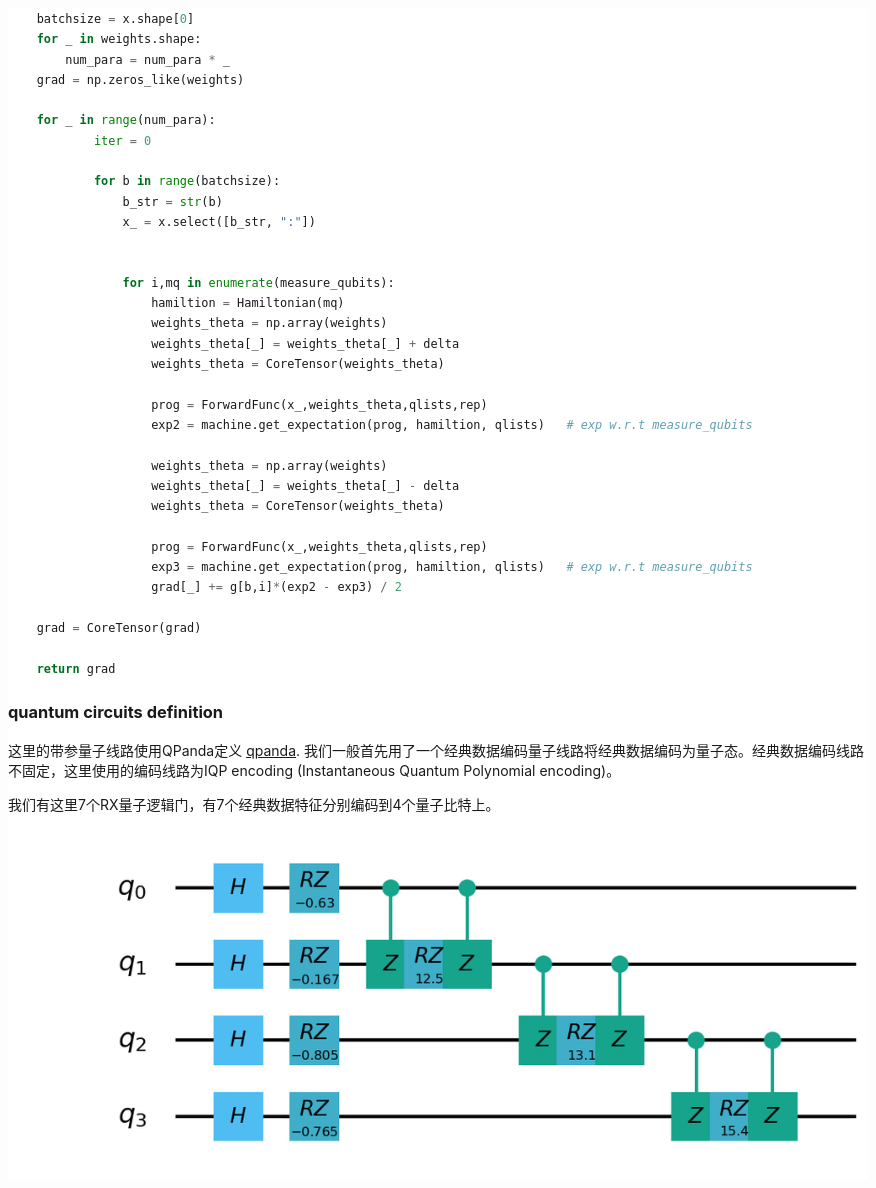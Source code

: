 ```python
    batchsize = x.shape[0]
    for _ in weights.shape:
        num_para = num_para * _
    grad = np.zeros_like(weights)

    for _ in range(num_para):
            iter = 0

            for b in range(batchsize):
                b_str = str(b)
                x_ = x.select([b_str, ":"])


                for i,mq in enumerate(measure_qubits):
                    hamiltion = Hamiltonian(mq)
                    weights_theta = np.array(weights)
                    weights_theta[_] = weights_theta[_] + delta
                    weights_theta = CoreTensor(weights_theta)
                
                    prog = ForwardFunc(x_,weights_theta,qlists,rep)
                    exp2 = machine.get_expectation(prog, hamiltion, qlists)   # exp w.r.t measure_qubits

                    weights_theta = np.array(weights)
                    weights_theta[_] = weights_theta[_] - delta
                    weights_theta = CoreTensor(weights_theta)
                
                    prog = ForwardFunc(x_,weights_theta,qlists,rep)
                    exp3 = machine.get_expectation(prog, hamiltion, qlists)   # exp w.r.t measure_qubits
                    grad[_] += g[b,i]*(exp2 - exp3) / 2

    grad = CoreTensor(grad)

    return grad
```

### quantum circuits definition

这里的带参量子线路使用QPanda定义 [qpanda](https://pyqpanda-toturial.readthedocs.io/zh/latest/).
我们一般首先用了一个经典数据编码量子线路将经典数据编码为量子态。经典数据编码线路不固定，这里使用的编码线路为IQP encoding (Instantaneous Quantum Polynomial encoding)。

我们有这里7个RX量子逻辑门，有7个经典数据特征分别编码到4个量子比特上。
![loss](cir1.png)
